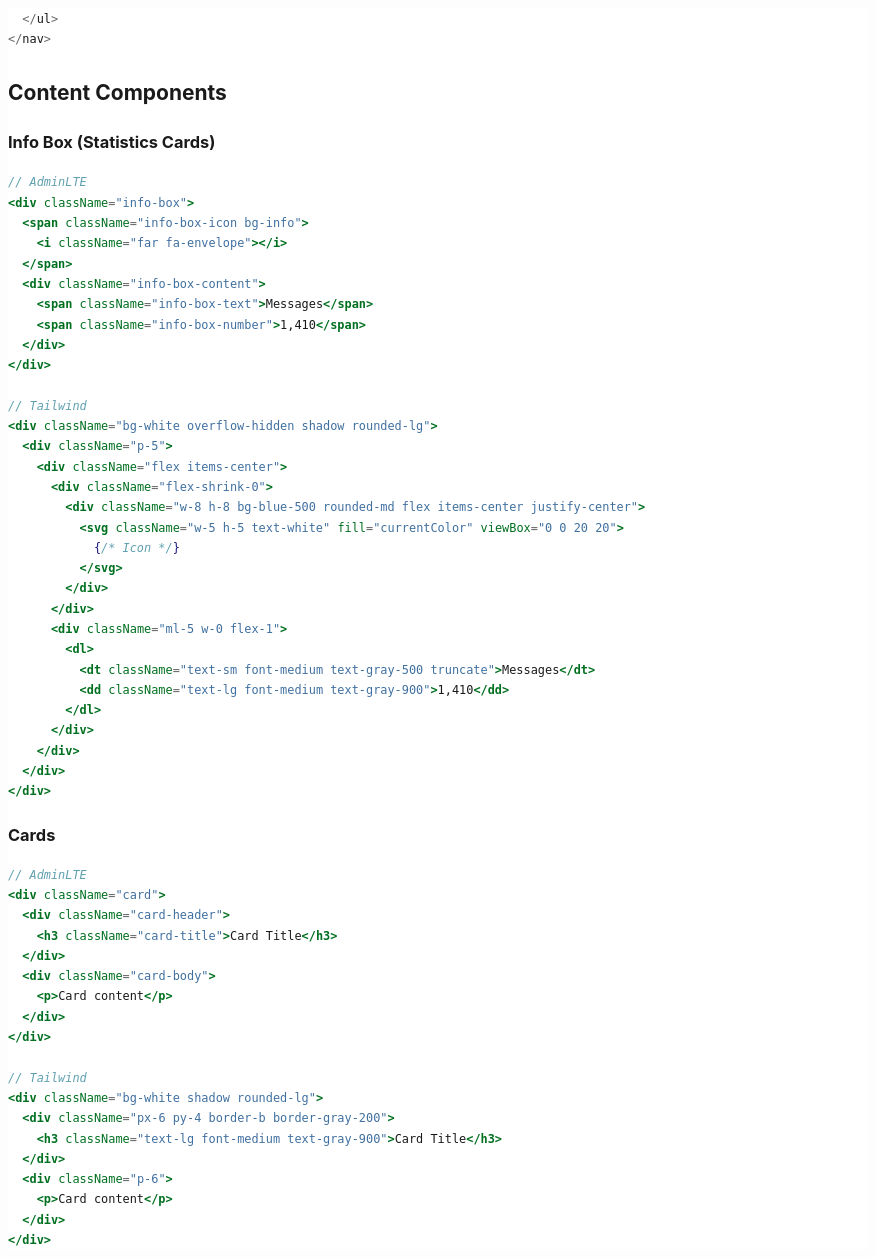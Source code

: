 ```jsx
  </ul>
</nav>
```

## Content Components

### Info Box (Statistics Cards)
```jsx
// AdminLTE
<div className="info-box">
  <span className="info-box-icon bg-info">
    <i className="far fa-envelope"></i>
  </span>
  <div className="info-box-content">
    <span className="info-box-text">Messages</span>
    <span className="info-box-number">1,410</span>
  </div>
</div>

// Tailwind
<div className="bg-white overflow-hidden shadow rounded-lg">
  <div className="p-5">
    <div className="flex items-center">
      <div className="flex-shrink-0">
        <div className="w-8 h-8 bg-blue-500 rounded-md flex items-center justify-center">
          <svg className="w-5 h-5 text-white" fill="currentColor" viewBox="0 0 20 20">
            {/* Icon */}
          </svg>
        </div>
      </div>
      <div className="ml-5 w-0 flex-1">
        <dl>
          <dt className="text-sm font-medium text-gray-500 truncate">Messages</dt>
          <dd className="text-lg font-medium text-gray-900">1,410</dd>
        </dl>
      </div>
    </div>
  </div>
</div>
```

### Cards
```jsx
// AdminLTE
<div className="card">
  <div className="card-header">
    <h3 className="card-title">Card Title</h3>
  </div>
  <div className="card-body">
    <p>Card content</p>
  </div>
</div>

// Tailwind
<div className="bg-white shadow rounded-lg">
  <div className="px-6 py-4 border-b border-gray-200">
    <h3 className="text-lg font-medium text-gray-900">Card Title</h3>
  </div>
  <div className="p-6">
    <p>Card content</p>
  </div>
</div>
```